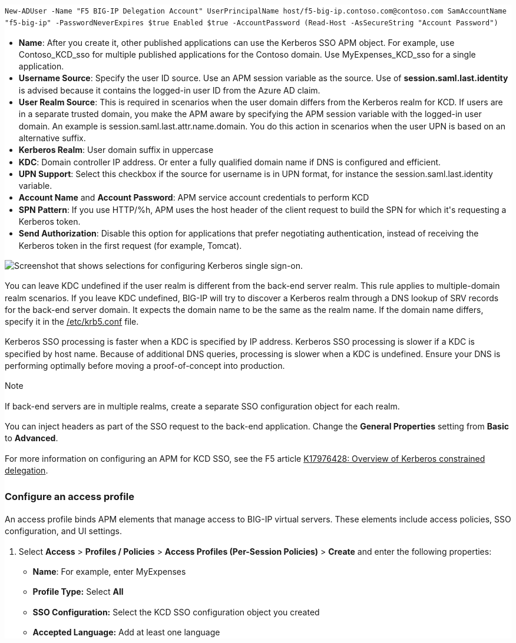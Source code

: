    ```New-ADUser -Name "F5 BIG-IP Delegation Account" UserPrincipalName host/f5-big-ip.contoso.com@contoso.com SamAccountName "f5-big-ip" -PasswordNeverExpires $true Enabled $true -AccountPassword (Read-Host -AsSecureString "Account Password") ```

* **Name**: After you create it, other published applications can use the Kerberos SSO APM object. For example, use Contoso_KCD_sso for multiple published applications for the Contoso domain. Use MyExpenses_KCD_sso for a single application.
* **Username Source**: Specify the user ID source. Use an APM session variable as the source. Use of **session.saml.last.identity** is advised because it contains the logged-in user ID from the Azure AD claim.
* **User Realm Source**: This is required in scenarios when the user domain differs from the Kerberos realm for KCD. If users are in a separate trusted domain, you make the APM aware by specifying the APM session variable with the logged-in user domain. An example is session.saml.last.attr.name.domain. You do this action in scenarios when the user UPN is based on an alternative suffix.
* **Kerberos Realm**: User domain suffix in uppercase
* **KDC**: Domain controller IP address. Or enter a fully qualified domain name if DNS is configured and efficient.
* **UPN Support**: Select this checkbox if the source for username is in UPN format, for instance the session.saml.last.identity variable.
* **Account Name** and **Account Password**: APM service account credentials to perform KCD
* **SPN Pattern**: If you use HTTP/%h, APM uses the host header of the client request to build the SPN for which it's requesting a Kerberos token.
* **Send Authorization**: Disable this option for applications that prefer negotiating authentication, instead of receiving the Kerberos token in the first request (for example, Tomcat).

![Screenshot that shows selections for configuring Kerberos single sign-on.](./media/f5-big-ip-kerberos-advanced/configure-kerberos-sso.png)

You can leave KDC undefined if the user realm is different from the back-end server realm. This rule applies to multiple-domain realm scenarios. If you leave KDC undefined, BIG-IP will try to discover a Kerberos realm through a DNS lookup of SRV records for the back-end server domain. It expects the domain name to be the same as the realm name. If the domain name differs, specify it in the [/etc/krb5.conf](https://support.f5.com/csp/article/K17976428) file.

Kerberos SSO processing is faster when a KDC is specified by IP address. Kerberos SSO processing is slower if a KDC is specified by host name. Because of additional DNS queries, processing is slower when a KDC is undefined. Ensure your DNS is performing optimally before moving a proof-of-concept into production. 


> [!NOTE]
> If back-end servers are in multiple realms, create a separate SSO configuration object for each realm.

You can inject headers as part of the SSO request to the back-end application. Change the **General Properties** setting from **Basic** to **Advanced**. 

For more information on configuring an APM for KCD SSO, see the F5 article [K17976428: Overview of Kerberos constrained delegation](https://support.f5.com/csp/article/K17976428).

### Configure an access profile

An access profile binds APM elements that manage access to BIG-IP virtual servers. These elements include access policies, SSO configuration, and UI settings. 

1. Select **Access** > **Profiles / Policies** > **Access Profiles (Per-Session Policies)** > **Create** and enter the following properties:

   * **Name**: For example, enter MyExpenses

   * **Profile Type:** Select **All**

   * **SSO Configuration:** Select the KCD SSO configuration object you created

   * **Accepted Language:** Add at least one language

   ```